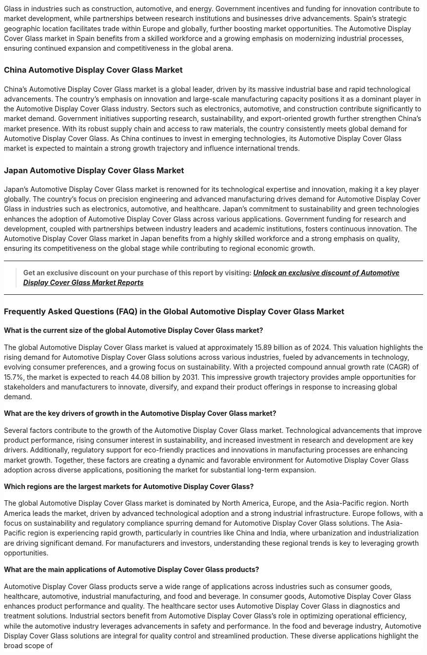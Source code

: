 Glass in industries such as construction, automotive, and energy. Government incentives and funding for innovation contribute to market development, while partnerships between research institutions and businesses drive advancements. Spain&rsquo;s strategic geographic location facilitates trade within Europe and globally, further boosting market opportunities. The Automotive Display Cover Glass market in Spain benefits from a skilled workforce and a growing emphasis on modernizing industrial processes, ensuring continued expansion and competitiveness in the global arena.</p><h3>China Automotive Display Cover Glass Market</h3><p>China&rsquo;s Automotive Display Cover Glass market is a global leader, driven by its massive industrial base and rapid technological advancements. The country&rsquo;s emphasis on innovation and large-scale manufacturing capacity positions it as a dominant player in the Automotive Display Cover Glass industry. Sectors such as electronics, automotive, and construction contribute significantly to market demand. Government initiatives supporting research, sustainability, and export-oriented growth further strengthen China&rsquo;s market presence. With its robust supply chain and access to raw materials, the country consistently meets global demand for Automotive Display Cover Glass. As China continues to invest in emerging technologies, its Automotive Display Cover Glass market is expected to maintain a strong growth trajectory and influence international trends.</p><h3>Japan Automotive Display Cover Glass Market</h3><p>Japan&rsquo;s Automotive Display Cover Glass market is renowned for its technological expertise and innovation, making it a key player globally. The country&rsquo;s focus on precision engineering and advanced manufacturing drives demand for Automotive Display Cover Glass in industries such as electronics, automotive, and healthcare. Japan&rsquo;s commitment to sustainability and green technologies enhances the adoption of Automotive Display Cover Glass across various applications. Government funding for research and development, coupled with partnerships between industry leaders and academic institutions, fosters continuous innovation. The Automotive Display Cover Glass market in Japan benefits from a highly skilled workforce and a strong emphasis on quality, ensuring its competitiveness on the global stage while contributing to regional economic growth.</p><hr /><blockquote><p><strong>Get an exclusive discount on your purchase of this report by visiting: <em><a href="://marketresearchpulse.com/ask-for-discount/76157?utm_source=Github&amp;utm_medium=028">Unlock an exclusive discount of Automotive Display Cover Glass Market Reports</a></em>&nbsp;</strong></p></blockquote><hr /><h3>Frequently Asked Questions (FAQ) in the Global Automotive Display Cover Glass Market</h3><p><strong>What is the current size of the global Automotive Display Cover Glass market?</strong></p><p>The global Automotive Display Cover Glass market is valued at approximately 15.89 billion as of 2024. This valuation highlights the rising demand for Automotive Display Cover Glass solutions across various industries, fueled by advancements in technology, evolving consumer preferences, and a growing focus on sustainability. With a projected compound annual growth rate (CAGR) of 15.7%, the market is expected to reach 44.08 billion by 2031. This impressive growth trajectory provides ample opportunities for stakeholders and manufacturers to innovate, diversify, and expand their product offerings in response to increasing global demand.</p><p><strong>What are the key drivers of growth in the Automotive Display Cover Glass market?</strong></p><p>Several factors contribute to the growth of the Automotive Display Cover Glass market. Technological advancements that improve product performance, rising consumer interest in sustainability, and increased investment in research and development are key drivers. Additionally, regulatory support for eco-friendly practices and innovations in manufacturing processes are enhancing market growth. Together, these factors are creating a dynamic and favorable environment for Automotive Display Cover Glass adoption across diverse applications, positioning the market for substantial long-term expansion.</p><p><strong>Which regions are the largest markets for Automotive Display Cover Glass?</strong></p><p>The global Automotive Display Cover Glass market is dominated by North America, Europe, and the Asia-Pacific region. North America leads the market, driven by advanced technological adoption and a strong industrial infrastructure. Europe follows, with a focus on sustainability and regulatory compliance spurring demand for Automotive Display Cover Glass solutions. The Asia-Pacific region is experiencing rapid growth, particularly in countries like China and India, where urbanization and industrialization are driving significant demand. For manufacturers and investors, understanding these regional trends is key to leveraging growth opportunities.</p><p><strong>What are the main applications of Automotive Display Cover Glass products?</strong></p><p>Automotive Display Cover Glass products serve a wide range of applications across industries such as consumer goods, healthcare, automotive, industrial manufacturing, and food and beverage. In consumer goods, Automotive Display Cover Glass enhances product performance and quality. The healthcare sector uses Automotive Display Cover Glass in diagnostics and treatment solutions. Industrial sectors benefit from Automotive Display Cover Glass&rsquo;s role in optimizing operational efficiency, while the automotive industry leverages advancements in safety and performance. In the food and beverage industry, Automotive Display Cover Glass solutions are integral for quality control and streamlined production. These diverse applications highlight the broad scope of